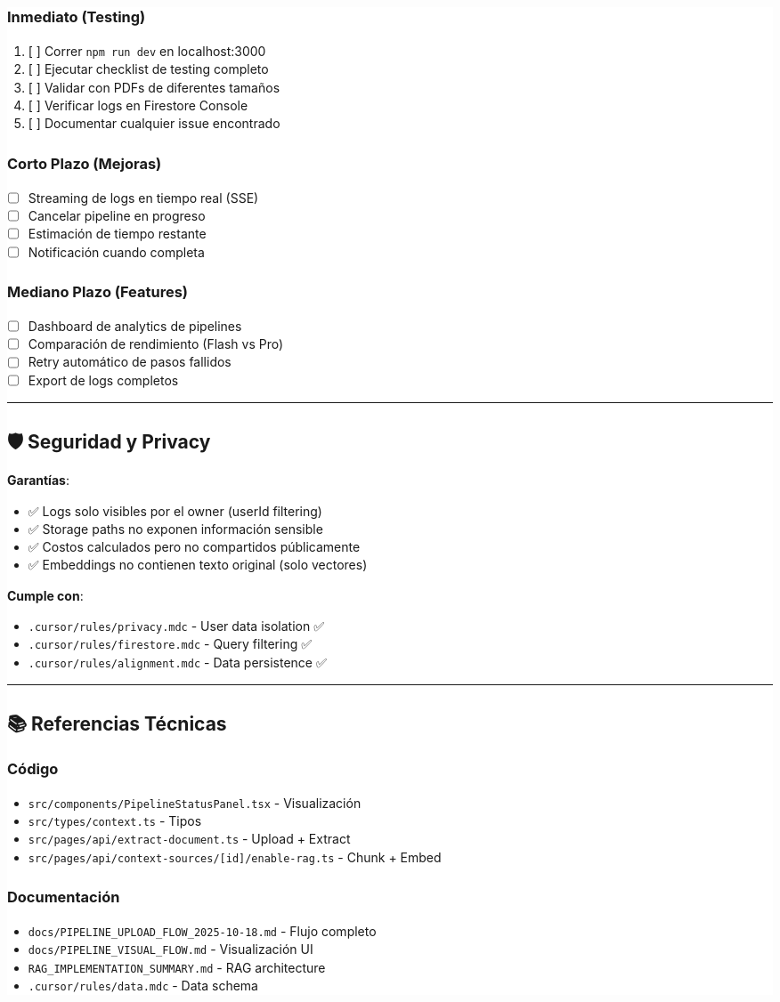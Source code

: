 ### Inmediato (Testing)
1. [ ] Correr `npm run dev` en localhost:3000
2. [ ] Ejecutar checklist de testing completo
3. [ ] Validar con PDFs de diferentes tamaños
4. [ ] Verificar logs en Firestore Console
5. [ ] Documentar cualquier issue encontrado

### Corto Plazo (Mejoras)
- [ ] Streaming de logs en tiempo real (SSE)
- [ ] Cancelar pipeline en progreso
- [ ] Estimación de tiempo restante
- [ ] Notificación cuando completa

### Mediano Plazo (Features)
- [ ] Dashboard de analytics de pipelines
- [ ] Comparación de rendimiento (Flash vs Pro)
- [ ] Retry automático de pasos fallidos
- [ ] Export de logs completos

---

## 🛡️ Seguridad y Privacy

**Garantías**:
- ✅ Logs solo visibles por el owner (userId filtering)
- ✅ Storage paths no exponen información sensible
- ✅ Costos calculados pero no compartidos públicamente
- ✅ Embeddings no contienen texto original (solo vectores)

**Cumple con**:
- `.cursor/rules/privacy.mdc` - User data isolation ✅
- `.cursor/rules/firestore.mdc` - Query filtering ✅
- `.cursor/rules/alignment.mdc` - Data persistence ✅

---

## 📚 Referencias Técnicas

### Código
- `src/components/PipelineStatusPanel.tsx` - Visualización
- `src/types/context.ts` - Tipos
- `src/pages/api/extract-document.ts` - Upload + Extract
- `src/pages/api/context-sources/[id]/enable-rag.ts` - Chunk + Embed

### Documentación
- `docs/PIPELINE_UPLOAD_FLOW_2025-10-18.md` - Flujo completo
- `docs/PIPELINE_VISUAL_FLOW.md` - Visualización UI
- `RAG_IMPLEMENTATION_SUMMARY.md` - RAG architecture
- `.cursor/rules/data.mdc` - Data schema
